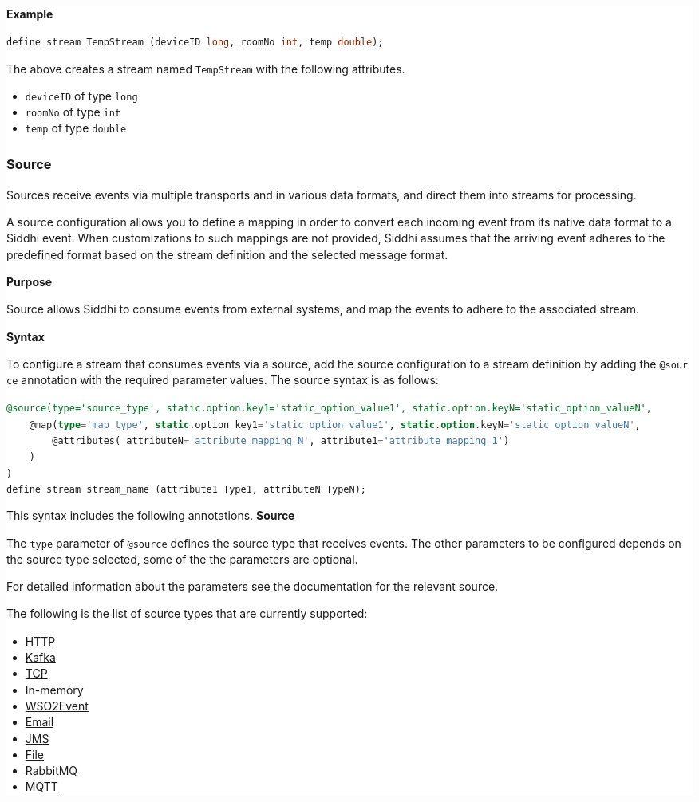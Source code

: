 **Example**
```sql
define stream TempStream (deviceID long, roomNo int, temp double);
```
The above creates a stream named `TempStream` with the following attributes.

+ `deviceID` of type `long`
+ `roomNo` of type `int` 
+ `temp` of type `double` 

### Source
Sources receive events via multiple transports and in various data formats, and direct them into streams for processing.

A source configuration allows you to define a mapping in order to convert each incoming event from its native data format to a Siddhi event. When customizations to such mappings are not provided, Siddhi assumes that the arriving event adheres to the predefined format based on the stream definition and the selected message format. </br>

**Purpose**

Source allows Siddhi to consume events from external systems, and map the events to adhere to the associated stream. 

**Syntax**

To configure a stream that consumes events via a source, add the source configuration to a stream definition by adding the `@source` annotation with the required parameter values. 
The source syntax is as follows:
```sql
@source(type='source_type', static.option.key1='static_option_value1', static.option.keyN='static_option_valueN',
    @map(type='map_type', static.option_key1='static_option_value1', static.option.keyN='static_option_valueN',
        @attributes( attributeN='attribute_mapping_N', attribute1='attribute_mapping_1')
    )
)
define stream stream_name (attribute1 Type1, attributeN TypeN);
```
This syntax includes the following annotations.
**Source**

The `type` parameter of `@source` defines the source type that receives events. The other parameters to be configured 
depends on the source type selected, some of the the parameters are optional. </br>

For detailed information about the parameters see the documentation for the relevant source.

The following is the list of source types that are currently supported:

* <a target="_blank" href="https://wso2-extensions.github.io/siddhi-io-http/">HTTP</a>
* <a target="_blank" href="https://wso2-extensions.github.io/siddhi-io-kafka/">Kafka</a>
* <a target="_blank" href="https://wso2-extensions.github.io/siddhi-io-tcp/">TCP</a>
* In-memory
* <a target="_blank" href="https://wso2-extensions.github.io/siddhi-io-wso2event/">WSO2Event</a>
* <a target="_blank" href="https://wso2-extensions.github.io/siddhi-io-email/">Email</a>
* <a target="_blank" href="https://wso2-extensions.github.io/siddhi-io-jms/">JMS</a>
* <a target="_blank" href="https://wso2-extensions.github.io/siddhi-io-file/">File</a>
* <a target="_blank" href="https://wso2-extensions.github.io/siddhi-io-rabbitmq/">RabbitMQ</a>
* <a target="_blank" href="https://wso2-extensions.github.io/siddhi-io-mqtt/">MQTT</a>
